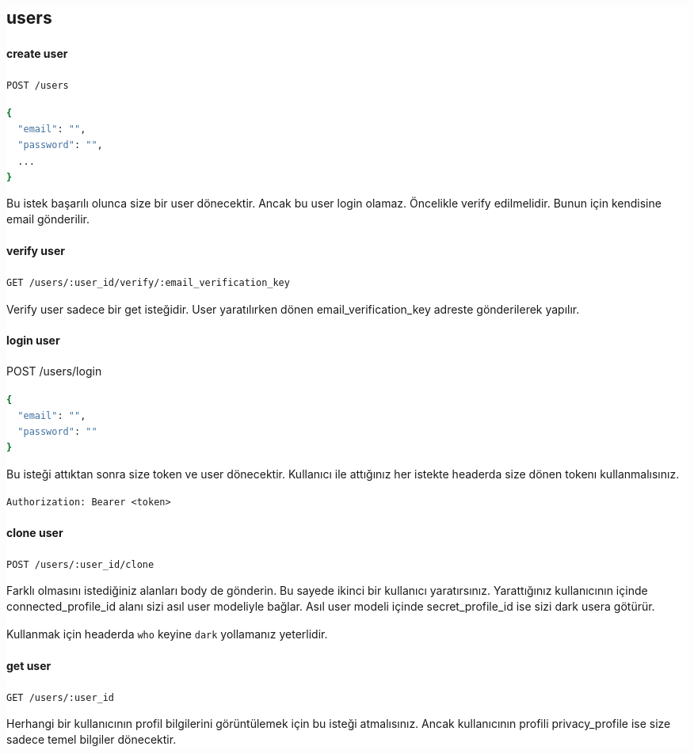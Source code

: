 ## users

#### create user

`POST /users`
```bash
{
  "email": "",
  "password": "",
  ...
}
```

Bu istek başarılı olunca size bir user dönecektir. Ancak bu user login olamaz.
Öncelikle verify edilmelidir. Bunun için kendisine email gönderilir.

#### verify user

`GET /users/:user_id/verify/:email_verification_key`

Verify user sadece bir get isteğidir. User yaratılırken dönen email_verification_key adreste gönderilerek yapılır.

#### login user

POST /users/login
```bash
{
  "email": "",
  "password": ""
}
```

Bu isteği attıktan sonra size token ve user dönecektir. Kullanıcı ile attığınız her istekte headerda size dönen tokenı kullanmalısınız.

```
Authorization: Bearer <token>
```

#### clone user

`POST /users/:user_id/clone`

Farklı olmasını istediğiniz alanları body de gönderin. Bu sayede ikinci bir kullanıcı yaratırsınız.
Yarattığınız kullanıcının içinde connected_profile_id alanı sizi asıl user modeliyle bağlar.
Asıl user modeli içinde secret_profile_id ise sizi dark usera götürür.

Kullanmak için headerda `who` keyine `dark` yollamanız yeterlidir.

#### get user

`GET /users/:user_id`

Herhangi bir kullanıcının profil bilgilerini görüntülemek için bu isteği atmalısınız.
Ancak kullanıcının profili privacy_profile ise size sadece temel bilgiler dönecektir.

